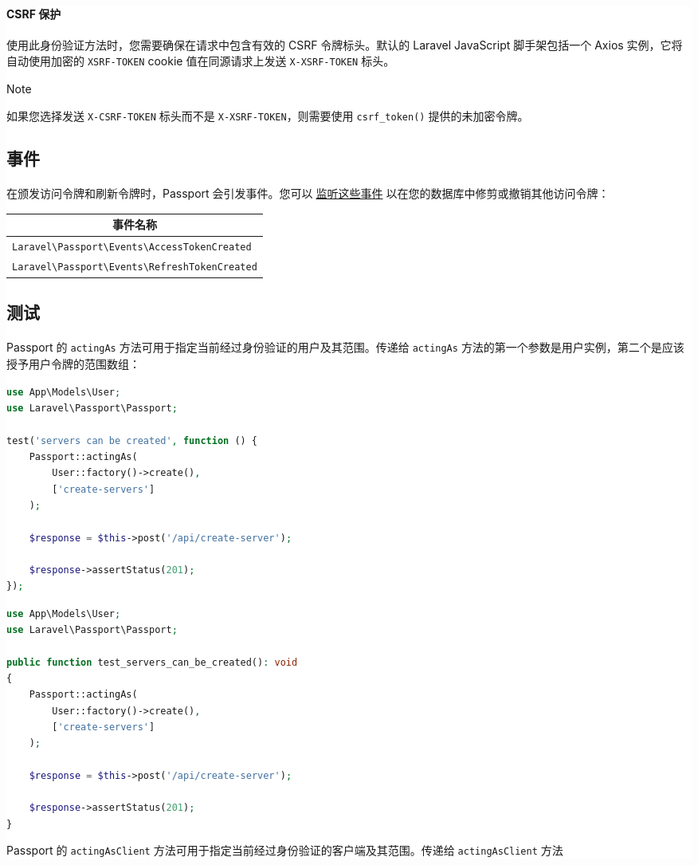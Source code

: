 
#### CSRF 保护

使用此身份验证方法时，您需要确保在请求中包含有效的 CSRF 令牌标头。默认的 Laravel JavaScript 脚手架包括一个 Axios 实例，它将自动使用加密的 `XSRF-TOKEN` cookie 值在同源请求上发送 `X-XSRF-TOKEN` 标头。

> [!NOTE]  
> 如果您选择发送 `X-CSRF-TOKEN` 标头而不是 `X-XSRF-TOKEN`，则需要使用 `csrf_token()` 提供的未加密令牌。


## 事件

在颁发访问令牌和刷新令牌时，Passport 会引发事件。您可以 [监听这些事件](/docs/{{version}}/events) 以在您的数据库中修剪或撤销其他访问令牌：

<div class="overflow-auto">

| 事件名称 |
| --- |
| `Laravel\Passport\Events\AccessTokenCreated` |
| `Laravel\Passport\Events\RefreshTokenCreated` |

</div>


## 测试

Passport 的 `actingAs` 方法可用于指定当前经过身份验证的用户及其范围。传递给 `actingAs` 方法的第一个参数是用户实例，第二个是应该授予用户令牌的范围数组：

```php tab=Pest
use App\Models\User;
use Laravel\Passport\Passport;

test('servers can be created', function () {
    Passport::actingAs(
        User::factory()->create(),
        ['create-servers']
    );

    $response = $this->post('/api/create-server');

    $response->assertStatus(201);
});
```

```php tab=PHPUnit
use App\Models\User;
use Laravel\Passport\Passport;

public function test_servers_can_be_created(): void
{
    Passport::actingAs(
        User::factory()->create(),
        ['create-servers']
    );

    $response = $this->post('/api/create-server');

    $response->assertStatus(201);
}
```

Passport 的 `actingAsClient` 方法可用于指定当前经过身份验证的客户端及其范围。传递给 `actingAsClient` 方法